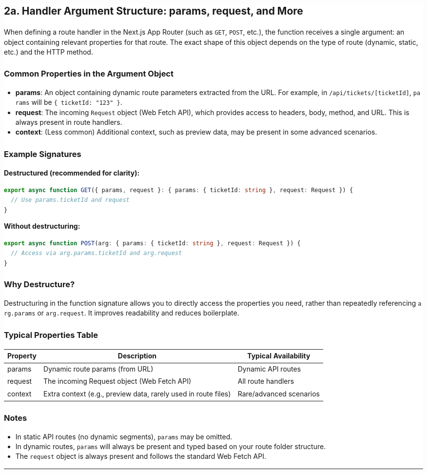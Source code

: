 ## 2a. Handler Argument Structure: params, request, and More

When defining a route handler in the Next.js App Router (such as `GET`, `POST`, etc.), the function receives a single argument: an object containing relevant properties for that route. The exact shape of this object depends on the type of route (dynamic, static, etc.) and the HTTP method.

### Common Properties in the Argument Object

- **params**: An object containing dynamic route parameters extracted from the URL. For example, in `/api/tickets/[ticketId]`, `params` will be `{ ticketId: "123" }`.
- **request**: The incoming `Request` object (Web Fetch API), which provides access to headers, body, method, and URL. This is always present in route handlers.
- **context**: (Less common) Additional context, such as preview data, may be present in some advanced scenarios.

### Example Signatures

**Destructured (recommended for clarity):**
```ts
export async function GET({ params, request }: { params: { ticketId: string }, request: Request }) {
  // Use params.ticketId and request
}
```

**Without destructuring:**
```ts
export async function POST(arg: { params: { ticketId: string }, request: Request }) {
  // Access via arg.params.ticketId and arg.request
}
```

### Why Destructure?
Destructuring in the function signature allows you to directly access the properties you need, rather than repeatedly referencing `arg.params` or `arg.request`. It improves readability and reduces boilerplate.

### Typical Properties Table

| Property   | Description                                                    | Typical Availability      |
|------------|----------------------------------------------------------------|--------------------------|
| params     | Dynamic route params (from URL)                                | Dynamic API routes       |
| request    | The incoming Request object (Web Fetch API)                    | All route handlers       |
| context    | Extra context (e.g., preview data, rarely used in route files) | Rare/advanced scenarios  |

### Notes
- In static API routes (no dynamic segments), `params` may be omitted.
- In dynamic routes, `params` will always be present and typed based on your route folder structure.
- The `request` object is always present and follows the standard Web Fetch API.

---
